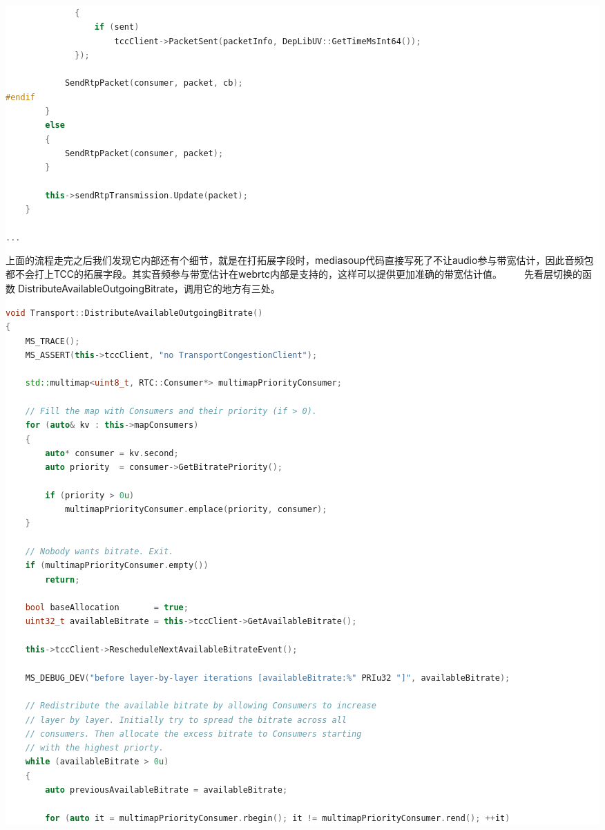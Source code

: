 ```c++
			  {
				  if (sent)
					  tccClient->PacketSent(packetInfo, DepLibUV::GetTimeMsInt64());
			  });

			SendRtpPacket(consumer, packet, cb);
#endif
		}
		else
		{
			SendRtpPacket(consumer, packet);
		}

		this->sendRtpTransmission.Update(packet);
	}

...


```

上面的流程走完之后我们发现它内部还有个细节，就是在打拓展字段时，mediasoup代码直接写死了不让audio参与带宽估计，因此音频包都不会打上TCC的拓展字段。其实音频参与带宽估计在webrtc内部是支持的，这样可以提供更加准确的带宽估计值。
  先看层切换的函数 DistributeAvailableOutgoingBitrate，调用它的地方有三处。
```c++
void Transport::DistributeAvailableOutgoingBitrate()
{
	MS_TRACE();
	MS_ASSERT(this->tccClient, "no TransportCongestionClient");

	std::multimap<uint8_t, RTC::Consumer*> multimapPriorityConsumer;

	// Fill the map with Consumers and their priority (if > 0).
	for (auto& kv : this->mapConsumers)
	{
		auto* consumer = kv.second;
		auto priority  = consumer->GetBitratePriority();

		if (priority > 0u)
			multimapPriorityConsumer.emplace(priority, consumer);
	}

	// Nobody wants bitrate. Exit.
	if (multimapPriorityConsumer.empty())
		return;

	bool baseAllocation       = true;
	uint32_t availableBitrate = this->tccClient->GetAvailableBitrate();

	this->tccClient->RescheduleNextAvailableBitrateEvent();

	MS_DEBUG_DEV("before layer-by-layer iterations [availableBitrate:%" PRIu32 "]", availableBitrate);

	// Redistribute the available bitrate by allowing Consumers to increase
	// layer by layer. Initially try to spread the bitrate across all
	// consumers. Then allocate the excess bitrate to Consumers starting
	// with the highest priorty.
	while (availableBitrate > 0u)
	{
		auto previousAvailableBitrate = availableBitrate;

		for (auto it = multimapPriorityConsumer.rbegin(); it != multimapPriorityConsumer.rend(); ++it)
```